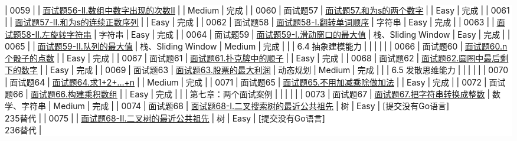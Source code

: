 | 0059 |                  | [面试题56-II.数组中数字出现的次数II](https://leetcode-cn.com/problems/shu-zu-zhong-shu-zi-chu-xian-de-ci-shu-ii-lcof/)                    |                              | Medium | 完成                    |
| 0060 | 面试题57            | [面试题57.和为s的两个数字](https://leetcode-cn.com/problems/he-wei-sde-liang-ge-shu-zi-lcof/)                                          |                              | Easy   | 完成                    |
| 0061 |                  | [面试题57-II.和为s的连续正数序列](https://leetcode-cn.com/problems/he-wei-sde-lian-xu-zheng-shu-xu-lie-lcof/)                            |                              | Easy   | 完成                    |
| 0062 | 面试题58            | [面试题58-I.翻转单词顺序](https://leetcode-cn.com/problems/fan-zhuan-dan-ci-shun-xu-lcof/)                                            | 字符串                          | Easy   | 完成                    |
| 0063 |                  | [面试题58-II.左旋转字符串](https://leetcode-cn.com/problems/zuo-xuan-zhuan-zi-fu-chuan-lcof/)                                         | 字符串                          | Easy   | 完成                    |
| 0064 | 面试题59            | [面试题59-I.滑动窗口的最大值](https://leetcode-cn.com/problems/hua-dong-chuang-kou-de-zui-da-zhi-lcof/)                                 | 栈、Sliding Window             | Easy   | 完成                    |
| 0065 |                  | [面试题59-II.队列的最大值](https://leetcode-cn.com/problems/dui-lie-de-zui-da-zhi-lcof/)                                              | 栈、Sliding Window             | Medium | 完成                    |
|      | 6.4 抽象建模能力       |                                                                                                                              |                              |        |                       |
| 0066 | 面试题60            | [面试题60.n个骰子的点数](https://leetcode-cn.com/problems/nge-tou-zi-de-dian-shu-lcof/)                                               |                              | Easy   | 完成                    |
| 0067 | 面试题61            | [面试题61.扑克牌中的顺子](https://leetcode-cn.com/problems/bu-ke-pai-zhong-de-shun-zi-lcof/)                                           |                              | Easy   | 完成                    |
| 0068 | 面试题62            | [面试题62.圆圈中最后剩下的数字](https://leetcode-cn.com/problems/yuan-quan-zhong-zui-hou-sheng-xia-de-shu-zi-lcof/)                       |                              | Easy   | 完成                    |
| 0069 | 面试题63            | [面试题63.股票的最大利润](https://leetcode-cn.com/problems/gu-piao-de-zui-da-li-run-lcof/)                                             | 动态规划                         | Medium | 完成                    |
|      | 6.5 发散思维能力       |                                                                                                                              |                              |        |                       |
| 0070 | 面试题64            | [面试题64.求1+2+…+n](https://leetcode-cn.com/problems/qiu-12n-lcof/)                                                             |                              | Medium | 完成                    |
| 0071 | 面试题65            | [面试题65.不用加减乘除做加法](https://leetcode-cn.com/problems/bu-yong-jia-jian-cheng-chu-zuo-jia-fa-lcof/)                              |                              | Easy   | 完成                    |
| 0072 | 面试题66            | [面试题66.构建乘积数组](https://leetcode-cn.com/problems/gou-jian-cheng-ji-shu-zu-lcof/)                                              |                              | Easy   | 完成                    |
|      | 第七章：两个面试案例       |                                                                                                                              |                              |        |                       |
| 0073 | 面试题67            | [面试题67.把字符串转换成整数](https://leetcode-cn.com/problems/ba-zi-fu-chuan-zhuan-huan-cheng-zheng-shu-lcof/)                          | 数学、字符串                       | Medium | 完成                    |
| 0074 | 面试题68            | [面试题68-I.二叉搜索树的最近公共祖先](https://leetcode-cn.com/problems/er-cha-sou-suo-shu-de-zui-jin-gong-gong-zu-xian-lcof/)               | 树                            | Easy   | [提交没有Go语言]<br />235替代 |
| 0075 |                  | [面试题68-II.二叉树的最近公共祖先](https://leetcode-cn.com/problems/er-cha-shu-de-zui-jin-gong-gong-zu-xian-lcof/)                        | 树                            | Easy   | [提交没有Go语言]<br />236替代 |